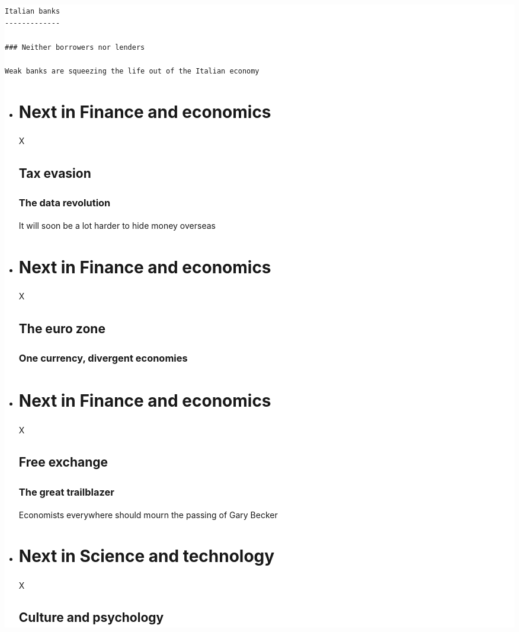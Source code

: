     Italian banks
    -------------

    ### Neither borrowers nor lenders

    Weak banks are squeezing the life out of the Italian economy

-   Next in Finance and economics
    =============================

    X

    [](/news/finance-and-economics/21601880-it-will-soon-be-lot-harder-hide-money-overseas-data-revolution)

    Tax evasion
    -----------

    ### The data revolution

    It will soon be a lot harder to hide money overseas

-   Next in Finance and economics
    =============================

    X

    [](/news/finance-and-economics/21601878-one-currency-divergent-economies)

    The euro zone
    -------------

    ### One currency, divergent economies

-   Next in Finance and economics
    =============================

    X

    [](/news/finance-and-economics/21601841-economists-everywhere-should-mourn-passing-gary-becker-great-trailblazer)

    Free exchange
    -------------

    ### The great trailblazer

    Economists everywhere should mourn the passing of Gary Becker

-   Next in Science and technology
    ==============================

    X

    [](/news/science-and-technology/21601812-or-rather-what-you-grow-eat-you-are-what-you-eat)

    Culture and psychology
    ----------------------
